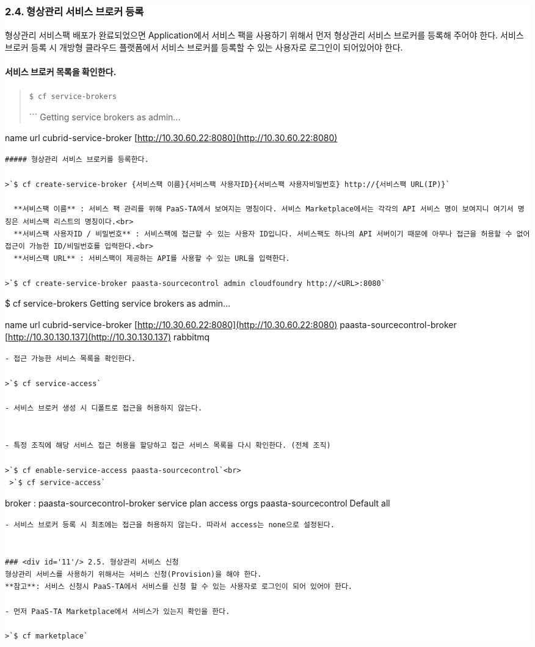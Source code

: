 ### 2.4. 형상관리 서비스 브로커 등록

형상관리 서비스팩 배포가 완료되었으면 Application에서 서비스 팩을 사용하기 위해서 먼저 형상관리 서비스 브로커를 등록해 주어야 한다. 서비스 브로커 등록 시 개방형 클라우드 플랫폼에서 서비스 브로커를 등록할 수 있는 사용자로 로그인이 되어있어야 한다.

#### 서비스 브로커 목록을 확인한다.

> `$ cf service-brokers`
>
> \`\`\` Getting service brokers as admin...

name url cubrid-service-broker [http://10.30.60.22:8080](http://10.30.60.22:8080)

```text
##### 형상관리 서비스 브로커를 등록한다.

>`$ cf create-service-broker {서비스팩 이름}{서비스팩 사용자ID}{서비스팩 사용자비밀번호} http://{서비스팩 URL(IP)}`

  **서비스팩 이름** : 서비스 팩 관리를 위해 PaaS-TA에서 보여지는 명칭이다. 서비스 Marketplace에서는 각각의 API 서비스 명이 보여지니 여기서 명칭은 서비스팩 리스트의 명칭이다.<br>
  **서비스팩 사용자ID / 비밀번호** : 서비스팩에 접근할 수 있는 사용자 ID입니다. 서비스팩도 하나의 API 서버이기 때문에 아무나 접근을 허용할 수 없어 접근이 가능한 ID/비밀번호를 입력한다.<br>
  **서비스팩 URL** : 서비스팩이 제공하는 API를 사용할 수 있는 URL을 입력한다.

>`$ cf create-service-broker paasta-sourcecontrol admin cloudfoundry http://<URL>:8080`
```

$ cf service-brokers Getting service brokers as admin...

name url cubrid-service-broker [http://10.30.60.22:8080](http://10.30.60.22:8080) paasta-sourcecontrol-broker [http://10.30.130.137](http://10.30.130.137) rabbitmq

```text
- 접근 가능한 서비스 목록을 확인한다.

>`$ cf service-access`

- 서비스 브로커 생성 시 디폴트로 접근을 허용하지 않는다.


- 특정 조직에 해당 서비스 접근 허용을 할당하고 접근 서비스 목록을 다시 확인한다. (전체 조직)

>`$ cf enable-service-access paasta-sourcecontrol`<br>
 >`$ cf service-access`
```

broker : paasta-sourcecontrol-broker service plan access orgs paasta-sourcecontrol Default all

```text
- 서비스 브로커 등록 시 최초에는 접근을 허용하지 않는다. 따라서 access는 none으로 설정된다.


### <div id='11'/> 2.5. 형상관리 서비스 신청
형상관리 서비스를 사용하기 위해서는 서비스 신청(Provision)을 해야 한다.
**참고**: 서비스 신청시 PaaS-TA에서 서비스를 신청 할 수 있는 사용자로 로그인이 되어 있어야 한다.

- 먼저 PaaS-TA Marketplace에서 서비스가 있는지 확인을 한다.

>`$ cf marketplace`
```
